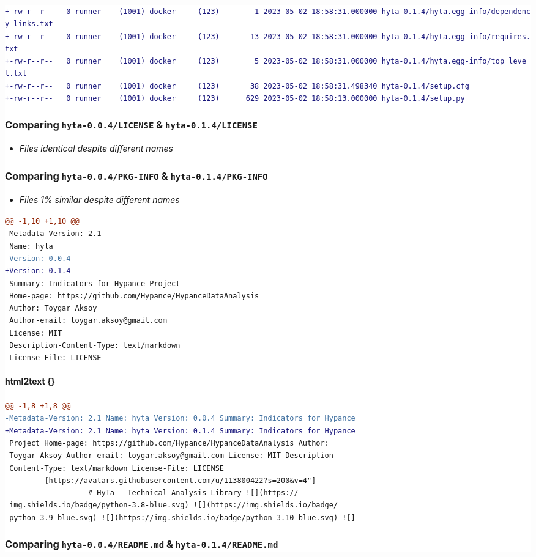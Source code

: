 ```diff
+-rw-r--r--   0 runner    (1001) docker     (123)        1 2023-05-02 18:58:31.000000 hyta-0.1.4/hyta.egg-info/dependency_links.txt
+-rw-r--r--   0 runner    (1001) docker     (123)       13 2023-05-02 18:58:31.000000 hyta-0.1.4/hyta.egg-info/requires.txt
+-rw-r--r--   0 runner    (1001) docker     (123)        5 2023-05-02 18:58:31.000000 hyta-0.1.4/hyta.egg-info/top_level.txt
+-rw-r--r--   0 runner    (1001) docker     (123)       38 2023-05-02 18:58:31.498340 hyta-0.1.4/setup.cfg
+-rw-r--r--   0 runner    (1001) docker     (123)      629 2023-05-02 18:58:13.000000 hyta-0.1.4/setup.py
```

### Comparing `hyta-0.0.4/LICENSE` & `hyta-0.1.4/LICENSE`

 * *Files identical despite different names*

### Comparing `hyta-0.0.4/PKG-INFO` & `hyta-0.1.4/PKG-INFO`

 * *Files 1% similar despite different names*

```diff
@@ -1,10 +1,10 @@
 Metadata-Version: 2.1
 Name: hyta
-Version: 0.0.4
+Version: 0.1.4
 Summary: Indicators for Hypance Project
 Home-page: https://github.com/Hypance/HypanceDataAnalysis
 Author: Toygar Aksoy
 Author-email: toygar.aksoy@gmail.com
 License: MIT
 Description-Content-Type: text/markdown
 License-File: LICENSE
```

#### html2text {}

```diff
@@ -1,8 +1,8 @@
-Metadata-Version: 2.1 Name: hyta Version: 0.0.4 Summary: Indicators for Hypance
+Metadata-Version: 2.1 Name: hyta Version: 0.1.4 Summary: Indicators for Hypance
 Project Home-page: https://github.com/Hypance/HypanceDataAnalysis Author:
 Toygar Aksoy Author-email: toygar.aksoy@gmail.com License: MIT Description-
 Content-Type: text/markdown License-File: LICENSE
         [https://avatars.githubusercontent.com/u/113800422?s=200&v=4"]
 ----------------- # HyTa - Technical Analysis Library ![](https://
 img.shields.io/badge/python-3.8-blue.svg) ![](https://img.shields.io/badge/
 python-3.9-blue.svg) ![](https://img.shields.io/badge/python-3.10-blue.svg) ![]
```

### Comparing `hyta-0.0.4/README.md` & `hyta-0.1.4/README.md`
